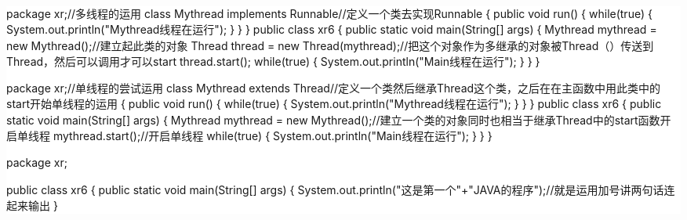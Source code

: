 package xr;//多线程的运用
class Mythread implements Runnable//定义一个类去实现Runnable
	{
		public void run()
		{
			while(true)
			{
				System.out.println("Mythread线程在运行");
			}
		}
	}
public class xr6 {
	public static void main(String[] args)
	{
		Mythread mythread = new Mythread();//建立起此类的对象
		Thread thread = new Thread(mythread);//把这个对象作为多继承的对象被Thread（）传送到Thread，然后可以调用才可以start
		thread.start();
		while(true)
		{
			System.out.println("Main线程在运行");
		}
	}
}

package xr;//单线程的尝试运用
class Mythread extends Thread//定义一个类然后继承Thread这个类，之后在在主函数中用此类中的start开始单线程的运用
	{
		public void run()
		{
			while(true)
			{
				System.out.println("Mythread线程在运行");
			}
		}
	}
public class xr6 {
	public static void main(String[] args)
	{
		Mythread mythread = new Mythread();//建立一个类的对象同时也相当于继承Thread中的start函数开启单线程
		mythread.start();//开启单线程
		while(true)
		{
			System.out.println("Main线程在运行");
		}
	}
}

package xr;

public class xr6 {
public static void main(String[] args)
    {
		System.out.println("这是第一个"+"JAVA的程序");//就是运用加号讲两句话连起来输出
	}
